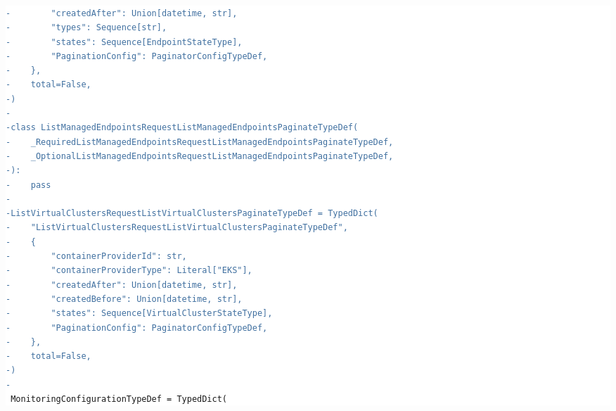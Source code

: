 ```diff
-        "createdAfter": Union[datetime, str],
-        "types": Sequence[str],
-        "states": Sequence[EndpointStateType],
-        "PaginationConfig": PaginatorConfigTypeDef,
-    },
-    total=False,
-)
-
-class ListManagedEndpointsRequestListManagedEndpointsPaginateTypeDef(
-    _RequiredListManagedEndpointsRequestListManagedEndpointsPaginateTypeDef,
-    _OptionalListManagedEndpointsRequestListManagedEndpointsPaginateTypeDef,
-):
-    pass
-
-ListVirtualClustersRequestListVirtualClustersPaginateTypeDef = TypedDict(
-    "ListVirtualClustersRequestListVirtualClustersPaginateTypeDef",
-    {
-        "containerProviderId": str,
-        "containerProviderType": Literal["EKS"],
-        "createdAfter": Union[datetime, str],
-        "createdBefore": Union[datetime, str],
-        "states": Sequence[VirtualClusterStateType],
-        "PaginationConfig": PaginatorConfigTypeDef,
-    },
-    total=False,
-)
-
 MonitoringConfigurationTypeDef = TypedDict(
